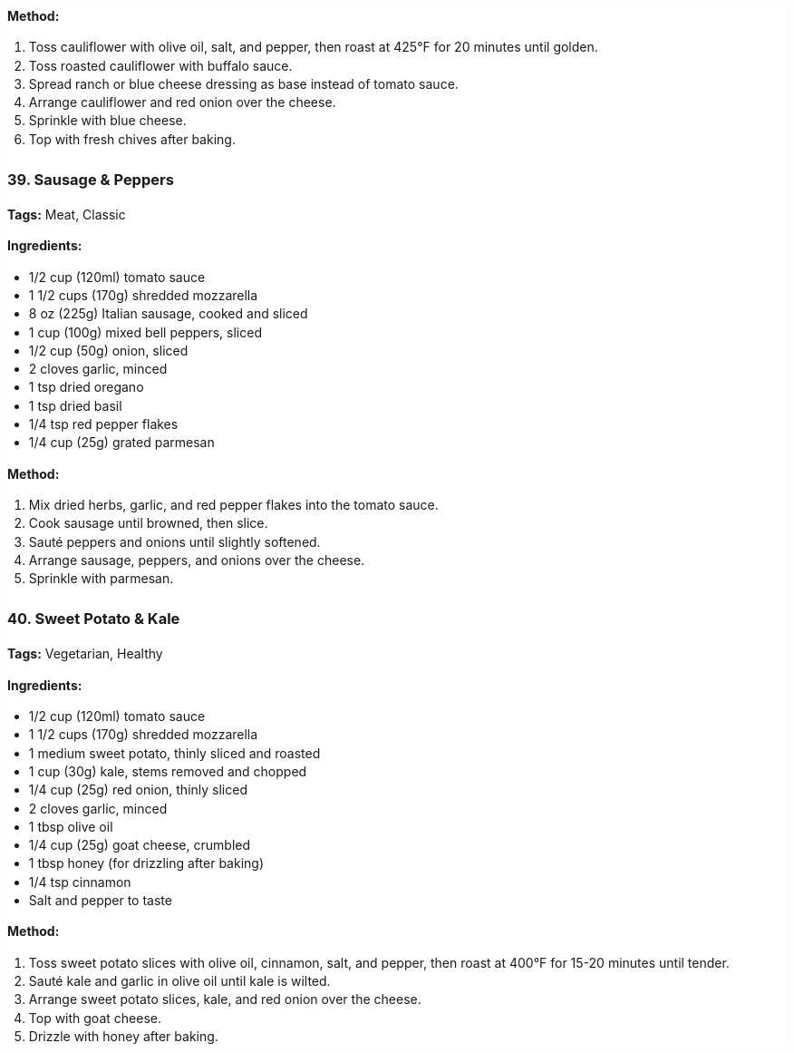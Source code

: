 **Method:**
1. Toss cauliflower with olive oil, salt, and pepper, then roast at 425°F for 20 minutes until golden.
2. Toss roasted cauliflower with buffalo sauce.
3. Spread ranch or blue cheese dressing as base instead of tomato sauce.
4. Arrange cauliflower and red onion over the cheese.
5. Sprinkle with blue cheese.
6. Top with fresh chives after baking.

### 39. Sausage & Peppers

**Tags:** Meat, Classic

**Ingredients:**
- 1/2 cup (120ml) tomato sauce
- 1 1/2 cups (170g) shredded mozzarella
- 8 oz (225g) Italian sausage, cooked and sliced
- 1 cup (100g) mixed bell peppers, sliced
- 1/2 cup (50g) onion, sliced
- 2 cloves garlic, minced
- 1 tsp dried oregano
- 1 tsp dried basil
- 1/4 tsp red pepper flakes
- 1/4 cup (25g) grated parmesan

**Method:**
1. Mix dried herbs, garlic, and red pepper flakes into the tomato sauce.
2. Cook sausage until browned, then slice.
3. Sauté peppers and onions until slightly softened.
4. Arrange sausage, peppers, and onions over the cheese.
5. Sprinkle with parmesan.

### 40. Sweet Potato & Kale

**Tags:** Vegetarian, Healthy

**Ingredients:**
- 1/2 cup (120ml) tomato sauce
- 1 1/2 cups (170g) shredded mozzarella
- 1 medium sweet potato, thinly sliced and roasted
- 1 cup (30g) kale, stems removed and chopped
- 1/4 cup (25g) red onion, thinly sliced
- 2 cloves garlic, minced
- 1 tbsp olive oil
- 1/4 cup (25g) goat cheese, crumbled
- 1 tbsp honey (for drizzling after baking)
- 1/4 tsp cinnamon
- Salt and pepper to taste

**Method:**
1. Toss sweet potato slices with olive oil, cinnamon, salt, and pepper, then roast at 400°F for 15-20 minutes until tender.
2. Sauté kale and garlic in olive oil until kale is wilted.
3. Arrange sweet potato slices, kale, and red onion over the cheese.
4. Top with goat cheese.
5. Drizzle with honey after baking.

